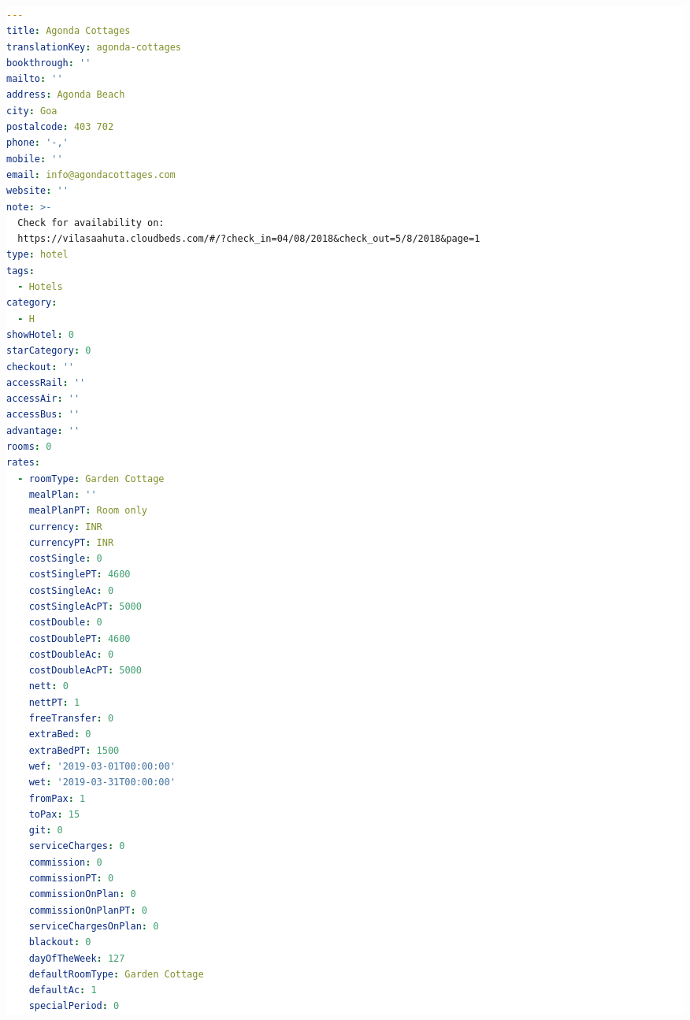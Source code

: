 ```yaml
---
title: Agonda Cottages
translationKey: agonda-cottages
bookthrough: ''
mailto: ''
address: Agonda Beach
city: Goa
postalcode: 403 702
phone: '-,'
mobile: ''
email: info@agondacottages.com
website: ''
note: >-
  Check for availability on:
  https://vilasaahuta.cloudbeds.com/#/?check_in=04/08/2018&check_out=5/8/2018&page=1
type: hotel
tags:
  - Hotels
category:
  - H
showHotel: 0
starCategory: 0
checkout: ''
accessRail: ''
accessAir: ''
accessBus: ''
advantage: ''
rooms: 0
rates:
  - roomType: Garden Cottage
    mealPlan: ''
    mealPlanPT: Room only
    currency: INR
    currencyPT: INR
    costSingle: 0
    costSinglePT: 4600
    costSingleAc: 0
    costSingleAcPT: 5000
    costDouble: 0
    costDoublePT: 4600
    costDoubleAc: 0
    costDoubleAcPT: 5000
    nett: 0
    nettPT: 1
    freeTransfer: 0
    extraBed: 0
    extraBedPT: 1500
    wef: '2019-03-01T00:00:00'
    wet: '2019-03-31T00:00:00'
    fromPax: 1
    toPax: 15
    git: 0
    serviceCharges: 0
    commission: 0
    commissionPT: 0
    commissionOnPlan: 0
    commissionOnPlanPT: 0
    serviceChargesOnPlan: 0
    blackout: 0
    dayOfTheWeek: 127
    defaultRoomType: Garden Cottage
    defaultAc: 1
    specialPeriod: 0
```